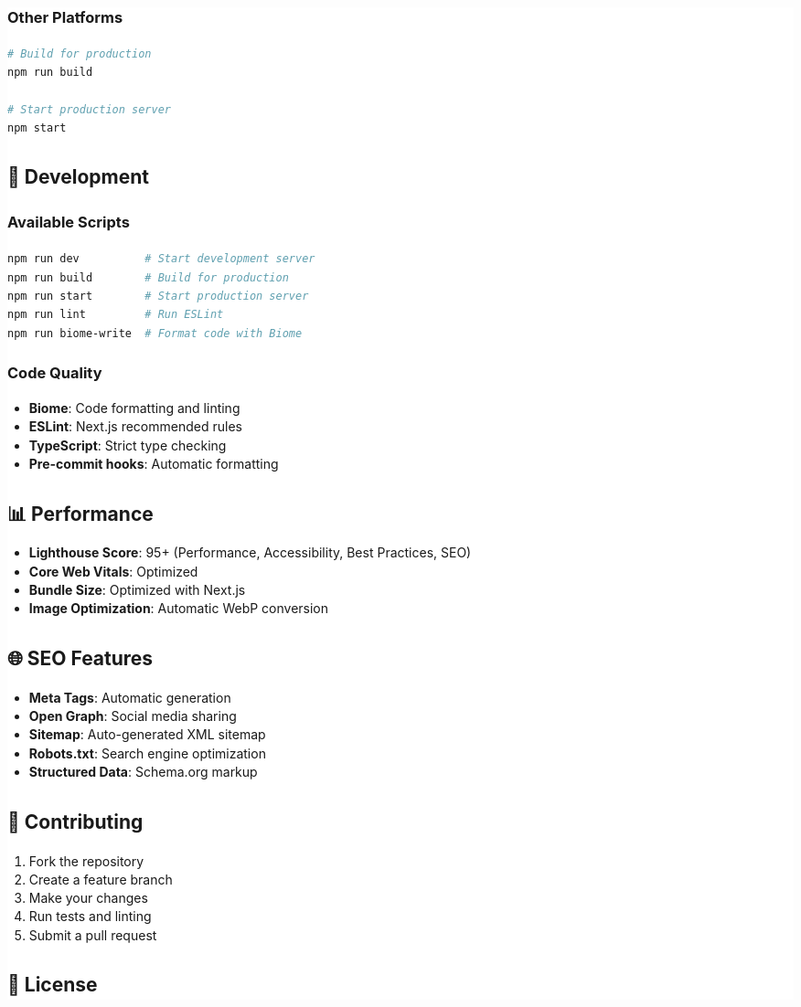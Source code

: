 ### Other Platforms
```bash
# Build for production
npm run build

# Start production server
npm start
```

## 🔧 Development

### Available Scripts
```bash
npm run dev          # Start development server
npm run build        # Build for production
npm run start        # Start production server
npm run lint         # Run ESLint
npm run biome-write  # Format code with Biome
```

### Code Quality
- **Biome**: Code formatting and linting
- **ESLint**: Next.js recommended rules
- **TypeScript**: Strict type checking
- **Pre-commit hooks**: Automatic formatting

## 📊 Performance

- **Lighthouse Score**: 95+ (Performance, Accessibility, Best Practices, SEO)
- **Core Web Vitals**: Optimized
- **Bundle Size**: Optimized with Next.js
- **Image Optimization**: Automatic WebP conversion

## 🌐 SEO Features

- **Meta Tags**: Automatic generation
- **Open Graph**: Social media sharing
- **Sitemap**: Auto-generated XML sitemap
- **Robots.txt**: Search engine optimization
- **Structured Data**: Schema.org markup

## 🤝 Contributing

1. Fork the repository
2. Create a feature branch
3. Make your changes
4. Run tests and linting
5. Submit a pull request

## 📄 License
